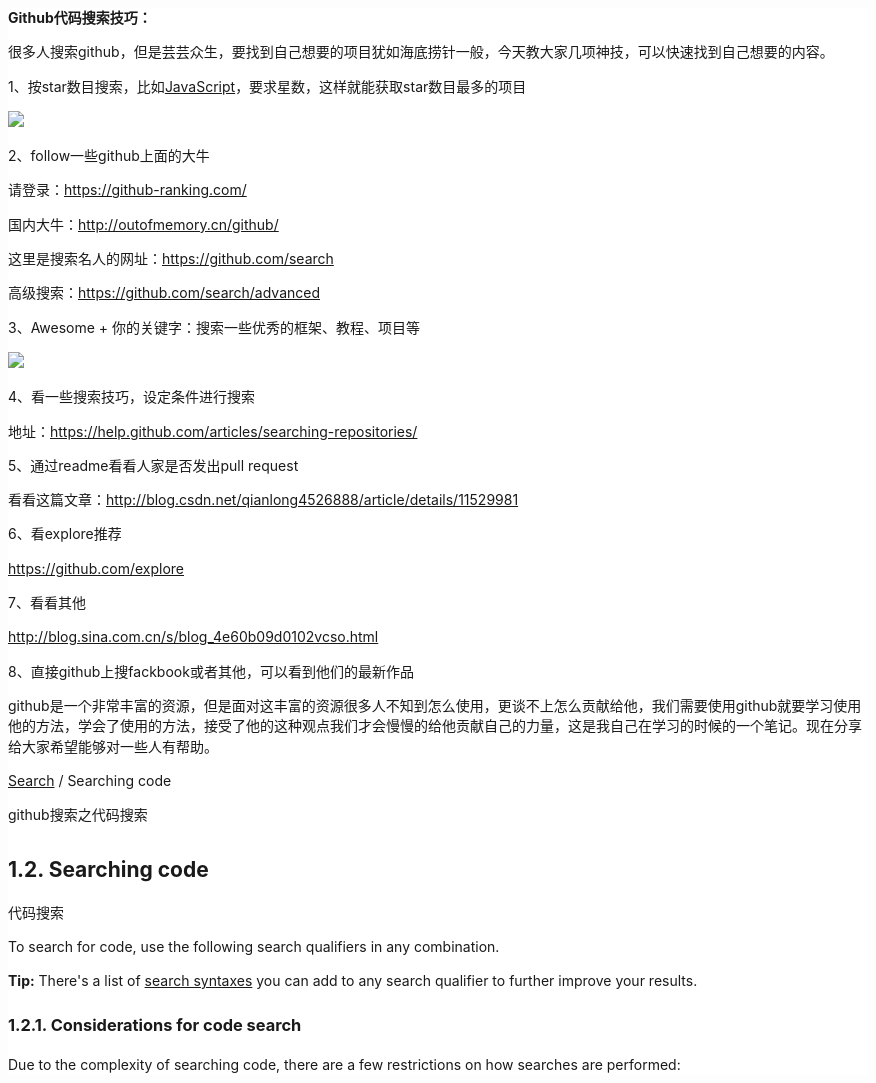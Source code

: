 **Github代码搜索技巧：**

很多人搜索github，但是芸芸众生，要找到自己想要的项目犹如海底捞针一般，今天教大家几项神技，可以快速找到自己想要的内容。

1、按star数目搜索，比如[JavaScript](http://lib.csdn.net/base/18)，要求星数，这样就能获取star数目最多的项目

![](https://img-blog.csdn.net/20160518121352135?watermark/2/text/aHR0cDovL2Jsb2cuY3Nkbi5uZXQv/font/5a6L5L2T/fontsize/400/fill/I0JBQkFCMA==/dissolve/70/gravity/Center)

2、follow一些github上面的大牛

请登录：https://github-ranking.com/

国内大牛：http://outofmemory.cn/github/

这里是搜索名人的网址：https://github.com/search

高级搜索：https://github.com/search/advanced

3、Awesome + 你的关键字：搜索一些优秀的框架、教程、项目等

![](https://img-blog.csdn.net/20160518121402338?watermark/2/text/aHR0cDovL2Jsb2cuY3Nkbi5uZXQv/font/5a6L5L2T/fontsize/400/fill/I0JBQkFCMA==/dissolve/70/gravity/Center)

4、看一些搜索技巧，设定条件进行搜索

地址：https://help.github.com/articles/searching-repositories/

5、通过readme看看人家是否发出pull request

看看这篇文章：http://blog.csdn.net/qianlong4526888/article/details/11529981

6、看explore推荐

https://github.com/explore

7、看看其他

http://blog.sina.com.cn/s/blog_4e60b09d0102vcso.html

8、直接github上搜fackbook或者其他，可以看到他们的最新作品

github是一个非常丰富的资源，但是面对这丰富的资源很多人不知到怎么使用，更谈不上怎么贡献给他，我们需要使用github就要学习使用他的方法，学会了使用的方法，接受了他的这种观点我们才会慢慢的给他贡献自己的力量，这是我自己在学习的时候的一个笔记。现在分享给大家希望能够对一些人有帮助。

[Search](https://help.github.com/categories/search) / Searching code

github搜索之代码搜索

## 1.2. Searching code

代码搜索

To search for code, use the following search qualifiers in any combination.

**Tip:** There's a list of [search syntaxes](https://help.github.com/articles/search-syntax) you can add to any search qualifier to further improve your results.

### 1.2.1. Considerations for code search

Due to the complexity of searching code, there are a few restrictions on how searches are performed:
